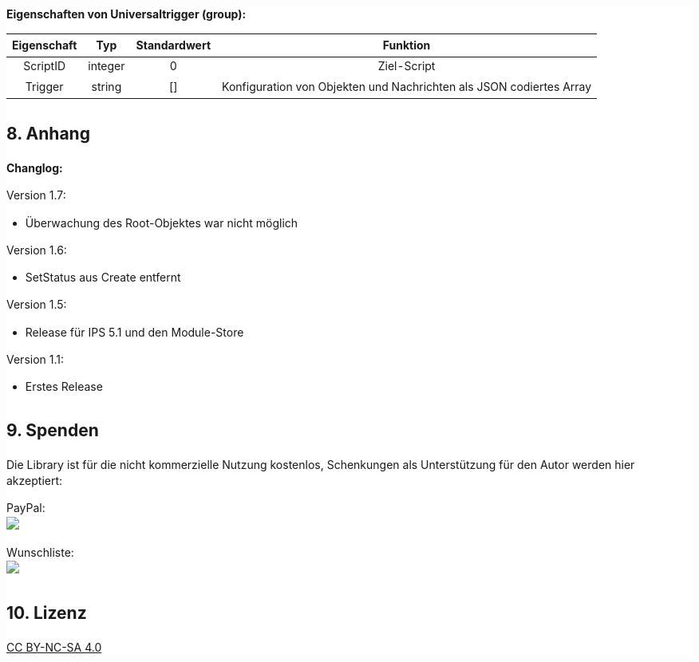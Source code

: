 **Eigenschaften von Universaltrigger (group):**  

| Eigenschaft |   Typ   | Standardwert |                              Funktion                               |
| :---------: | :-----: | :----------: | :-----------------------------------------------------------------: |
|  ScriptID   | integer |      0       |                             Ziel-Script                             |
|   Trigger   | string  |      []      | Konfiguration von Objekten und Nachrichten als JSON codiertes Array |

## 8. Anhang

**Changlog:**  

Version 1.7:  
 - Überwachung des Root-Objektes war nicht möglich    

Version 1.6:  
 - SetStatus aus Create entfernt  

Version 1.5:  
 - Release für IPS 5.1 und den Module-Store  

Version 1.1:  
 - Erstes Release  

## 9. Spenden  
  
  Die Library ist für die nicht kommerzielle Nutzung kostenlos, Schenkungen als Unterstützung für den Autor werden hier akzeptiert:  

  PayPal:  
<a href="https://www.paypal.com/donate?hosted_button_id=G2SLW2MEMQZH2" target="_blank"><img src="https://www.paypalobjects.com/de_DE/DE/i/btn/btn_donate_LG.gif" border="0" /></a>  

  Wunschliste:  
<a href="https://www.amazon.de/hz/wishlist/ls/YU4AI9AQT9F?ref_=wl_share" target="_blank"><img src="https://upload.wikimedia.org/wikipedia/commons/4/4a/Amazon_icon.svg" border="0" width="100"/></a>  


## 10. Lizenz  

[CC BY-NC-SA 4.0](https://creativecommons.org/licenses/by-nc-sa/4.0/)  
